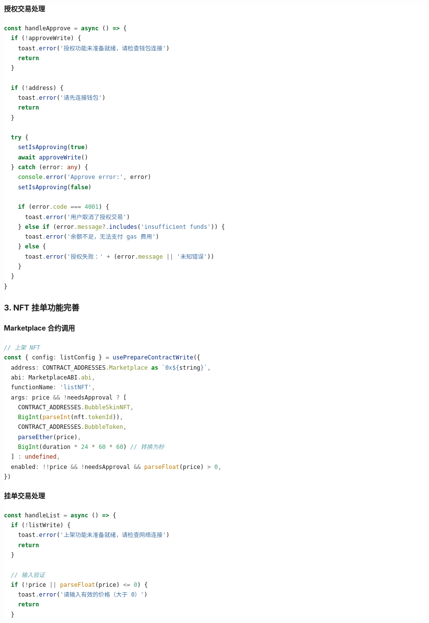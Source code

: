 #### **授权交易处理**
```typescript
const handleApprove = async () => {
  if (!approveWrite) {
    toast.error('授权功能未准备就绪，请检查钱包连接')
    return
  }

  if (!address) {
    toast.error('请先连接钱包')
    return
  }

  try {
    setIsApproving(true)
    await approveWrite()
  } catch (error: any) {
    console.error('Approve error:', error)
    setIsApproving(false)
    
    if (error.code === 4001) {
      toast.error('用户取消了授权交易')
    } else if (error.message?.includes('insufficient funds')) {
      toast.error('余额不足，无法支付 gas 费用')
    } else {
      toast.error('授权失败：' + (error.message || '未知错误'))
    }
  }
}
```

### **3. NFT 挂单功能完善**

#### **Marketplace 合约调用**
```typescript
// 上架 NFT
const { config: listConfig } = usePrepareContractWrite({
  address: CONTRACT_ADDRESSES.Marketplace as `0x${string}`,
  abi: MarketplaceABI.abi,
  functionName: 'listNFT',
  args: price && !needsApproval ? [
    CONTRACT_ADDRESSES.BubbleSkinNFT,
    BigInt(parseInt(nft.tokenId)),
    CONTRACT_ADDRESSES.BubbleToken,
    parseEther(price),
    BigInt(duration * 24 * 60 * 60) // 转换为秒
  ] : undefined,
  enabled: !!price && !needsApproval && parseFloat(price) > 0,
})
```

#### **挂单交易处理**
```typescript
const handleList = async () => {
  if (!listWrite) {
    toast.error('上架功能未准备就绪，请检查网络连接')
    return
  }

  // 输入验证
  if (!price || parseFloat(price) <= 0) {
    toast.error('请输入有效的价格（大于 0）')
    return
  }
```